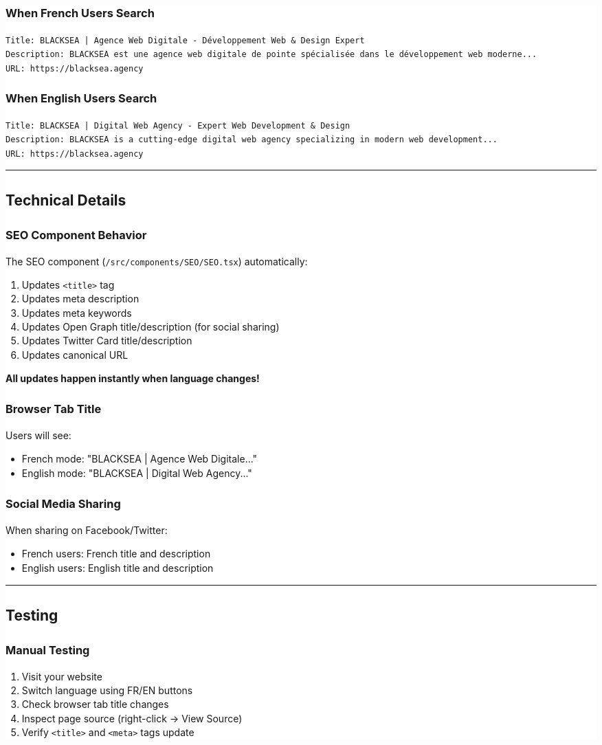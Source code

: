 ### When French Users Search
```
Title: BLACKSEA | Agence Web Digitale - Développement Web & Design Expert
Description: BLACKSEA est une agence web digitale de pointe spécialisée dans le développement web moderne...
URL: https://blacksea.agency
```

### When English Users Search
```
Title: BLACKSEA | Digital Web Agency - Expert Web Development & Design
Description: BLACKSEA is a cutting-edge digital web agency specializing in modern web development...
URL: https://blacksea.agency
```

---

## Technical Details

### SEO Component Behavior

The SEO component (`/src/components/SEO/SEO.tsx`) automatically:
1. Updates `<title>` tag
2. Updates meta description
3. Updates meta keywords
4. Updates Open Graph title/description (for social sharing)
5. Updates Twitter Card title/description
6. Updates canonical URL

**All updates happen instantly when language changes!**

### Browser Tab Title

Users will see:
- French mode: "BLACKSEA | Agence Web Digitale..."
- English mode: "BLACKSEA | Digital Web Agency..."

### Social Media Sharing

When sharing on Facebook/Twitter:
- French users: French title and description
- English users: English title and description

---

## Testing

### Manual Testing
1. Visit your website
2. Switch language using FR/EN buttons
3. Check browser tab title changes
4. Inspect page source (right-click → View Source)
5. Verify `<title>` and `<meta>` tags update
